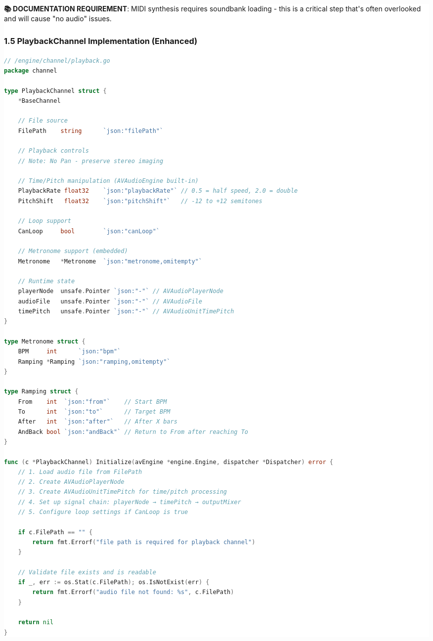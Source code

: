 **📚 DOCUMENTATION REQUIREMENT**: MIDI synthesis requires soundbank loading - this is a critical step that's often overlooked and will cause "no audio" issues.

### 1.5 PlaybackChannel Implementation (Enhanced)

```go
// /engine/channel/playback.go
package channel

type PlaybackChannel struct {
    *BaseChannel
    
    // File source
    FilePath    string      `json:"filePath"`
    
    // Playback controls
    // Note: No Pan - preserve stereo imaging
    
    // Time/Pitch manipulation (AVAudioEngine built-in)
    PlaybackRate float32    `json:"playbackRate"` // 0.5 = half speed, 2.0 = double
    PitchShift   float32    `json:"pitchShift"`   // -12 to +12 semitones
    
    // Loop support
    CanLoop     bool        `json:"canLoop"`
    
    // Metronome support (embedded)
    Metronome   *Metronome  `json:"metronome,omitempty"`
    
    // Runtime state
    playerNode  unsafe.Pointer `json:"-"` // AVAudioPlayerNode
    audioFile   unsafe.Pointer `json:"-"` // AVAudioFile
    timePitch   unsafe.Pointer `json:"-"` // AVAudioUnitTimePitch
}

type Metronome struct {
    BPM     int      `json:"bpm"`
    Ramping *Ramping `json:"ramping,omitempty"`
}

type Ramping struct {
    From    int  `json:"from"`    // Start BPM
    To      int  `json:"to"`      // Target BPM
    After   int  `json:"after"`   // After X bars
    AndBack bool `json:"andBack"` // Return to From after reaching To
}

func (c *PlaybackChannel) Initialize(avEngine *engine.Engine, dispatcher *Dispatcher) error {
    // 1. Load audio file from FilePath
    // 2. Create AVAudioPlayerNode
    // 3. Create AVAudioUnitTimePitch for time/pitch processing
    // 4. Set up signal chain: playerNode → timePitch → outputMixer
    // 5. Configure loop settings if CanLoop is true
    
    if c.FilePath == "" {
        return fmt.Errorf("file path is required for playback channel")
    }
    
    // Validate file exists and is readable
    if _, err := os.Stat(c.FilePath); os.IsNotExist(err) {
        return fmt.Errorf("audio file not found: %s", c.FilePath)
    }
    
    return nil
}
```